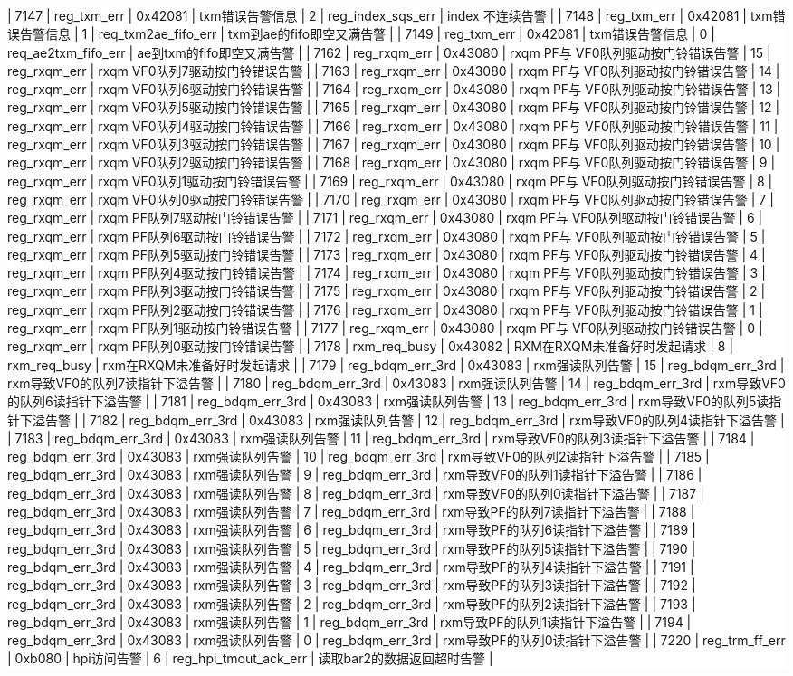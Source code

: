 | 7147 | reg_txm_err | 0x42081 | txm错误告警信息 | 2 | reg_index_sqs_err | index 不连续告警 |
| 7148 | reg_txm_err | 0x42081 | txm错误告警信息 | 1 | req_txm2ae_fifo_err | txm到ae的fifo即空又满告警 |
| 7149 | reg_txm_err | 0x42081 | txm错误告警信息 | 0 | req_ae2txm_fifo_err | ae到txm的fifo即空又满告警 |
| 7162 | reg_rxqm_err | 0x43080 | rxqm PF与 VF0队列驱动按门铃错误告警 | 15 | reg_rxqm_err | rxqm VF0队列7驱动按门铃错误告警 |
| 7163 | reg_rxqm_err | 0x43080 | rxqm PF与 VF0队列驱动按门铃错误告警 | 14 | reg_rxqm_err | rxqm VF0队列6驱动按门铃错误告警 |
| 7164 | reg_rxqm_err | 0x43080 | rxqm PF与 VF0队列驱动按门铃错误告警 | 13 | reg_rxqm_err | rxqm VF0队列5驱动按门铃错误告警 |
| 7165 | reg_rxqm_err | 0x43080 | rxqm PF与 VF0队列驱动按门铃错误告警 | 12 | reg_rxqm_err | rxqm VF0队列4驱动按门铃错误告警 |
| 7166 | reg_rxqm_err | 0x43080 | rxqm PF与 VF0队列驱动按门铃错误告警 | 11 | reg_rxqm_err | rxqm VF0队列3驱动按门铃错误告警 |
| 7167 | reg_rxqm_err | 0x43080 | rxqm PF与 VF0队列驱动按门铃错误告警 | 10 | reg_rxqm_err | rxqm VF0队列2驱动按门铃错误告警 |
| 7168 | reg_rxqm_err | 0x43080 | rxqm PF与 VF0队列驱动按门铃错误告警 | 9 | reg_rxqm_err | rxqm VF0队列1驱动按门铃错误告警 |
| 7169 | reg_rxqm_err | 0x43080 | rxqm PF与 VF0队列驱动按门铃错误告警 | 8 | reg_rxqm_err | rxqm VF0队列0驱动按门铃错误告警 |
| 7170 | reg_rxqm_err | 0x43080 | rxqm PF与 VF0队列驱动按门铃错误告警 | 7 | reg_rxqm_err | rxqm PF队列7驱动按门铃错误告警 |
| 7171 | reg_rxqm_err | 0x43080 | rxqm PF与 VF0队列驱动按门铃错误告警 | 6 | reg_rxqm_err | rxqm PF队列6驱动按门铃错误告警 |
| 7172 | reg_rxqm_err | 0x43080 | rxqm PF与 VF0队列驱动按门铃错误告警 | 5 | reg_rxqm_err | rxqm PF队列5驱动按门铃错误告警 |
| 7173 | reg_rxqm_err | 0x43080 | rxqm PF与 VF0队列驱动按门铃错误告警 | 4 | reg_rxqm_err | rxqm PF队列4驱动按门铃错误告警 |
| 7174 | reg_rxqm_err | 0x43080 | rxqm PF与 VF0队列驱动按门铃错误告警 | 3 | reg_rxqm_err | rxqm PF队列3驱动按门铃错误告警 |
| 7175 | reg_rxqm_err | 0x43080 | rxqm PF与 VF0队列驱动按门铃错误告警 | 2 | reg_rxqm_err | rxqm PF队列2驱动按门铃错误告警 |
| 7176 | reg_rxqm_err | 0x43080 | rxqm PF与 VF0队列驱动按门铃错误告警 | 1 | reg_rxqm_err | rxqm PF队列1驱动按门铃错误告警 |
| 7177 | reg_rxqm_err | 0x43080 | rxqm PF与 VF0队列驱动按门铃错误告警 | 0 | reg_rxqm_err | rxqm PF队列0驱动按门铃错误告警 |
| 7178 | rxm_req_busy | 0x43082 | RXM在RXQM未准备好时发起请求 | 8 | rxm_req_busy | rxm在RXQM未准备好时发起请求 |
| 7179 | reg_bdqm_err_3rd | 0x43083 | rxm强读队列告警 | 15 | reg_bdqm_err_3rd | rxm导致VF0的队列7读指针下溢告警 |
| 7180 | reg_bdqm_err_3rd | 0x43083 | rxm强读队列告警 | 14 | reg_bdqm_err_3rd | rxm导致VF0的队列6读指针下溢告警 |
| 7181 | reg_bdqm_err_3rd | 0x43083 | rxm强读队列告警 | 13 | reg_bdqm_err_3rd | rxm导致VF0的队列5读指针下溢告警 |
| 7182 | reg_bdqm_err_3rd | 0x43083 | rxm强读队列告警 | 12 | reg_bdqm_err_3rd | rxm导致VF0的队列4读指针下溢告警 |
| 7183 | reg_bdqm_err_3rd | 0x43083 | rxm强读队列告警 | 11 | reg_bdqm_err_3rd | rxm导致VF0的队列3读指针下溢告警 |
| 7184 | reg_bdqm_err_3rd | 0x43083 | rxm强读队列告警 | 10 | reg_bdqm_err_3rd | rxm导致VF0的队列2读指针下溢告警 |
| 7185 | reg_bdqm_err_3rd | 0x43083 | rxm强读队列告警 | 9 | reg_bdqm_err_3rd | rxm导致VF0的队列1读指针下溢告警 |
| 7186 | reg_bdqm_err_3rd | 0x43083 | rxm强读队列告警 | 8 | reg_bdqm_err_3rd | rxm导致VF0的队列0读指针下溢告警 |
| 7187 | reg_bdqm_err_3rd | 0x43083 | rxm强读队列告警 | 7 | reg_bdqm_err_3rd | rxm导致PF的队列7读指针下溢告警 |
| 7188 | reg_bdqm_err_3rd | 0x43083 | rxm强读队列告警 | 6 | reg_bdqm_err_3rd | rxm导致PF的队列6读指针下溢告警 |
| 7189 | reg_bdqm_err_3rd | 0x43083 | rxm强读队列告警 | 5 | reg_bdqm_err_3rd | rxm导致PF的队列5读指针下溢告警 |
| 7190 | reg_bdqm_err_3rd | 0x43083 | rxm强读队列告警 | 4 | reg_bdqm_err_3rd | rxm导致PF的队列4读指针下溢告警 |
| 7191 | reg_bdqm_err_3rd | 0x43083 | rxm强读队列告警 | 3 | reg_bdqm_err_3rd | rxm导致PF的队列3读指针下溢告警 |
| 7192 | reg_bdqm_err_3rd | 0x43083 | rxm强读队列告警 | 2 | reg_bdqm_err_3rd | rxm导致PF的队列2读指针下溢告警 |
| 7193 | reg_bdqm_err_3rd | 0x43083 | rxm强读队列告警 | 1 | reg_bdqm_err_3rd | rxm导致PF的队列1读指针下溢告警 |
| 7194 | reg_bdqm_err_3rd | 0x43083 | rxm强读队列告警 | 0 | reg_bdqm_err_3rd | rxm导致PF的队列0读指针下溢告警 |
| 7220 | reg_trm_ff_err | 0xb080 | hpi访问告警 | 6 | reg_hpi_tmout_ack_err | 读取bar2的数据返回超时告警 |